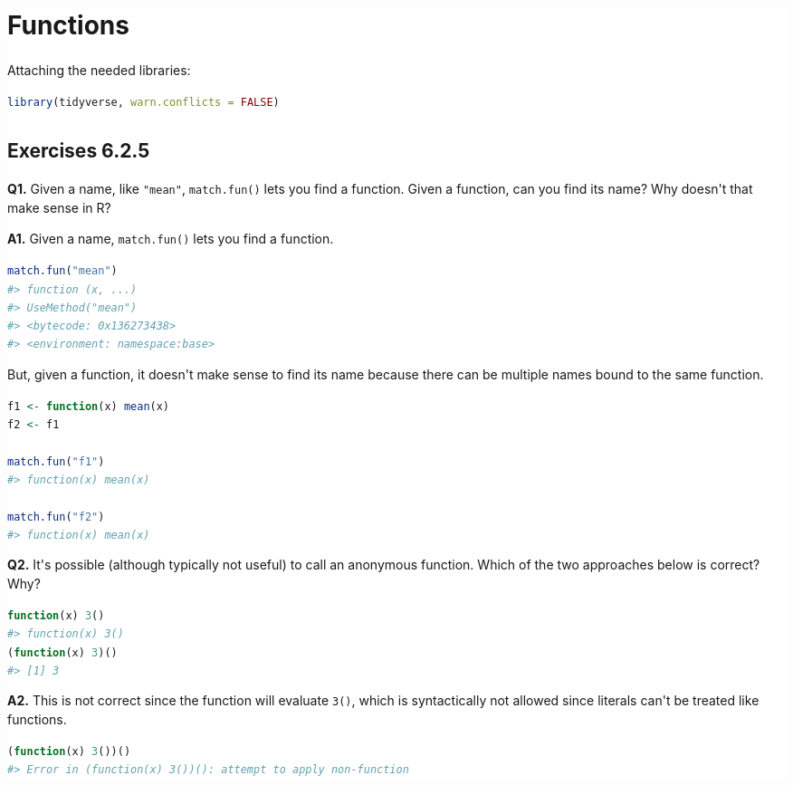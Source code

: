 # Functions



Attaching the needed libraries:


```r
library(tidyverse, warn.conflicts = FALSE)
```

## Exercises 6.2.5

**Q1.** Given a name, like `"mean"`, `match.fun()` lets you find a function. Given a function, can you find its name? Why doesn't that make sense in R?

**A1.** Given a name, `match.fun()` lets you find a function.


```r
match.fun("mean")
#> function (x, ...) 
#> UseMethod("mean")
#> <bytecode: 0x136273438>
#> <environment: namespace:base>
```

But, given a function, it doesn't make sense to find its name because there can be multiple names bound to the same function.


```r
f1 <- function(x) mean(x)
f2 <- f1

match.fun("f1")
#> function(x) mean(x)

match.fun("f2")
#> function(x) mean(x)
```

**Q2.** It's possible (although typically not useful) to call an anonymous function. Which of the two approaches below is correct? Why?


```r
function(x) 3()
#> function(x) 3()
(function(x) 3)()
#> [1] 3
```

**A2.** This is not correct since the function will evaluate `3()`, which is syntactically not allowed since literals can't be treated like functions.


```r
(function(x) 3())()
#> Error in (function(x) 3())(): attempt to apply non-function
```
